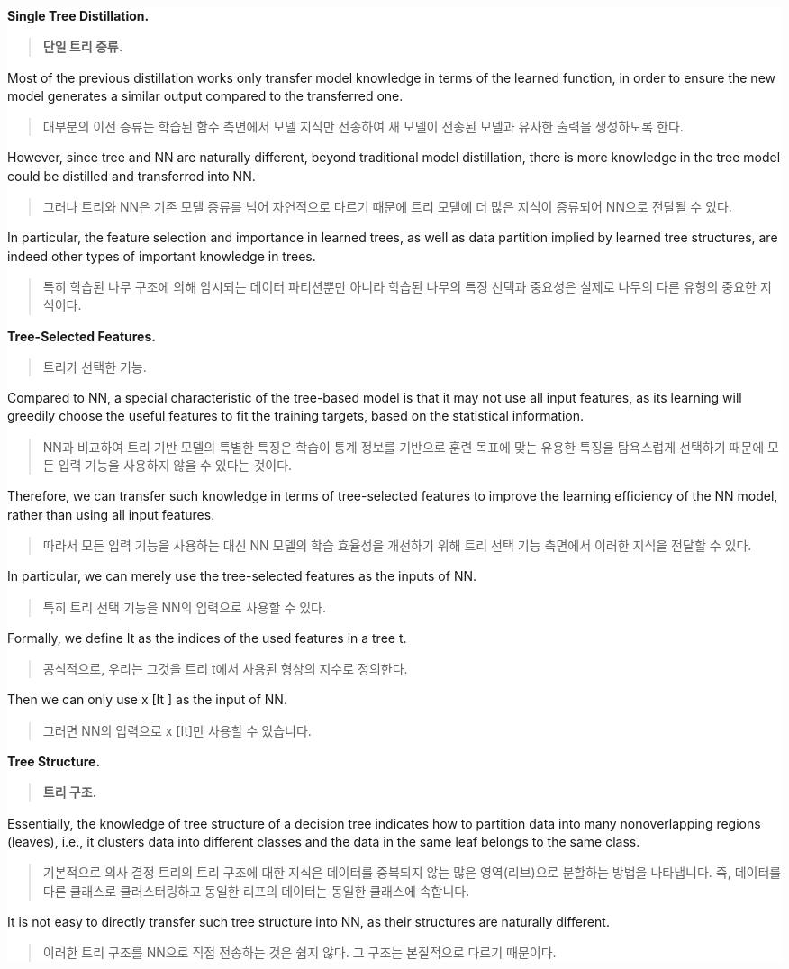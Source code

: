 **Single Tree Distillation.** 

> **단일 트리 증류.**

Most of the previous distillation works only transfer model knowledge in terms of the learned function, in order to ensure the new model generates a similar output compared to the transferred one.

> 대부분의 이전 증류는 학습된 함수 측면에서 모델 지식만 전송하여 새 모델이 전송된 모델과 유사한 출력을 생성하도록 한다.

However, since tree and NN are naturally different, beyond traditional model distillation, there is more knowledge in the tree model could be distilled and transferred into NN.

> 그러나 트리와 NN은 기존 모델 증류를 넘어 자연적으로 다르기 때문에 트리 모델에 더 많은 지식이 증류되어 NN으로 전달될 수 있다.

In particular, the feature selection and importance in learned trees, as well as data partition implied by learned tree structures, are indeed other types of important knowledge in trees.

> 특히 학습된 나무 구조에 의해 암시되는 데이터 파티션뿐만 아니라 학습된 나무의 특징 선택과 중요성은 실제로 나무의 다른 유형의 중요한 지식이다.

**Tree-Selected Features.**

> 트리가 선택한 기능.

Compared to NN, a special characteristic of the tree-based model is that it may not use all input features, as its learning will greedily choose the useful features to fit the training targets, based on the statistical information.

> NN과 비교하여 트리 기반 모델의 특별한 특징은 학습이 통계 정보를 기반으로 훈련 목표에 맞는 유용한 특징을 탐욕스럽게 선택하기 때문에 모든 입력 기능을 사용하지 않을 수 있다는 것이다.

Therefore, we can transfer such knowledge in terms of tree-selected features to improve the learning efficiency of the NN model, rather than using all input features.

> 따라서 모든 입력 기능을 사용하는 대신 NN 모델의 학습 효율성을 개선하기 위해 트리 선택 기능 측면에서 이러한 지식을 전달할 수 있다.

In particular, we can merely use the tree-selected features as the inputs of NN.

> 특히 트리 선택 기능을 NN의 입력으로 사용할 수 있다.

Formally, we define It as the indices of the used features in a tree t.

> 공식적으로, 우리는 그것을 트리 t에서 사용된 형상의 지수로 정의한다.

Then we can only use x [It ] as the input of NN.

> 그러면 NN의 입력으로 x [It]만 사용할 수 있습니다.

**Tree Structure.** 

> **트리 구조.**

Essentially, the knowledge of tree structure of a decision tree indicates how to partition data into many nonoverlapping regions (leaves), i.e., it clusters data into different classes and the data in the same leaf belongs to the same class. 

> 기본적으로 의사 결정 트리의 트리 구조에 대한 지식은 데이터를 중복되지 않는 많은 영역(리브)으로 분할하는 방법을 나타냅니다. 즉, 데이터를 다른 클래스로 클러스터링하고 동일한 리프의 데이터는 동일한 클래스에 속합니다.

It is not easy to directly transfer such tree structure into NN, as their structures are naturally different.

> 이러한 트리 구조를 NN으로 직접 전송하는 것은 쉽지 않다. 그 구조는 본질적으로 다르기 때문이다.

